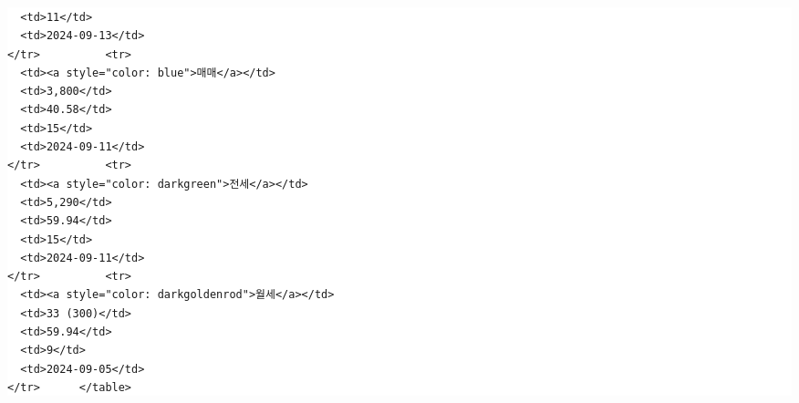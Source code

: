       <td>11</td>
      <td>2024-09-13</td>
    </tr>          <tr>
      <td><a style="color: blue">매매</a></td>
      <td>3,800</td>
      <td>40.58</td>
      <td>15</td>
      <td>2024-09-11</td>
    </tr>          <tr>
      <td><a style="color: darkgreen">전세</a></td>
      <td>5,290</td>
      <td>59.94</td>
      <td>15</td>
      <td>2024-09-11</td>
    </tr>          <tr>
      <td><a style="color: darkgoldenrod">월세</a></td>
      <td>33 (300)</td>
      <td>59.94</td>
      <td>9</td>
      <td>2024-09-05</td>
    </tr>      </table>
    

